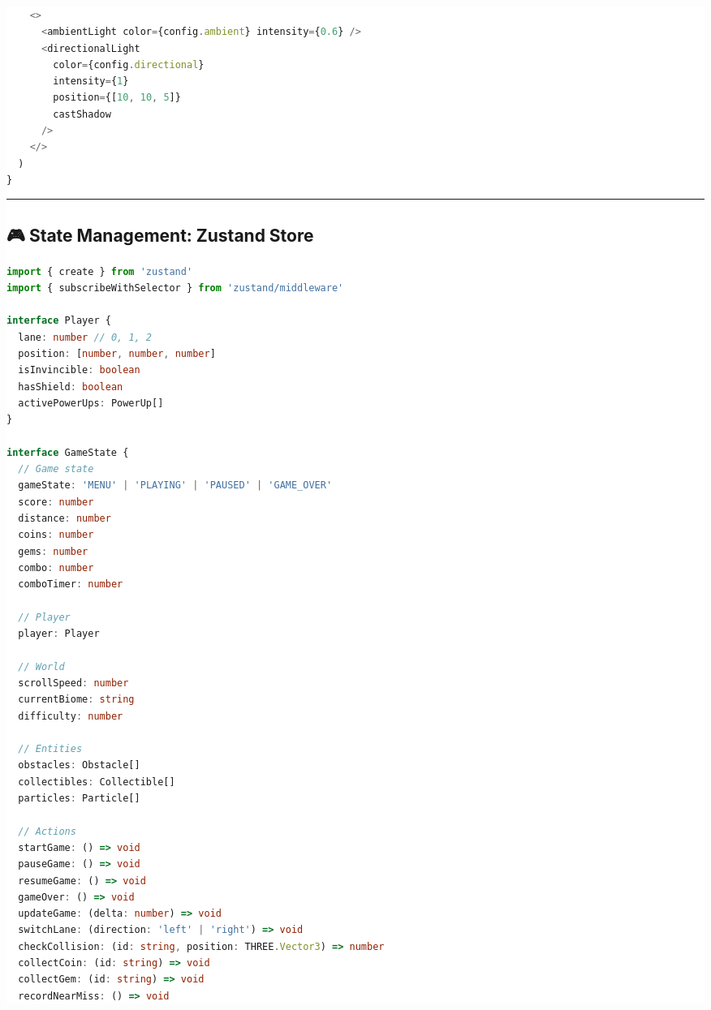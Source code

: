```typescript
    <>
      <ambientLight color={config.ambient} intensity={0.6} />
      <directionalLight
        color={config.directional}
        intensity={1}
        position={[10, 10, 5]}
        castShadow
      />
    </>
  )
}
```

---

## 🎮 State Management: Zustand Store

```typescript
import { create } from 'zustand'
import { subscribeWithSelector } from 'zustand/middleware'

interface Player {
  lane: number // 0, 1, 2
  position: [number, number, number]
  isInvincible: boolean
  hasShield: boolean
  activePowerUps: PowerUp[]
}

interface GameState {
  // Game state
  gameState: 'MENU' | 'PLAYING' | 'PAUSED' | 'GAME_OVER'
  score: number
  distance: number
  coins: number
  gems: number
  combo: number
  comboTimer: number
  
  // Player
  player: Player
  
  // World
  scrollSpeed: number
  currentBiome: string
  difficulty: number
  
  // Entities
  obstacles: Obstacle[]
  collectibles: Collectible[]
  particles: Particle[]
  
  // Actions
  startGame: () => void
  pauseGame: () => void
  resumeGame: () => void
  gameOver: () => void
  updateGame: (delta: number) => void
  switchLane: (direction: 'left' | 'right') => void
  checkCollision: (id: string, position: THREE.Vector3) => number
  collectCoin: (id: string) => void
  collectGem: (id: string) => void
  recordNearMiss: () => void
```